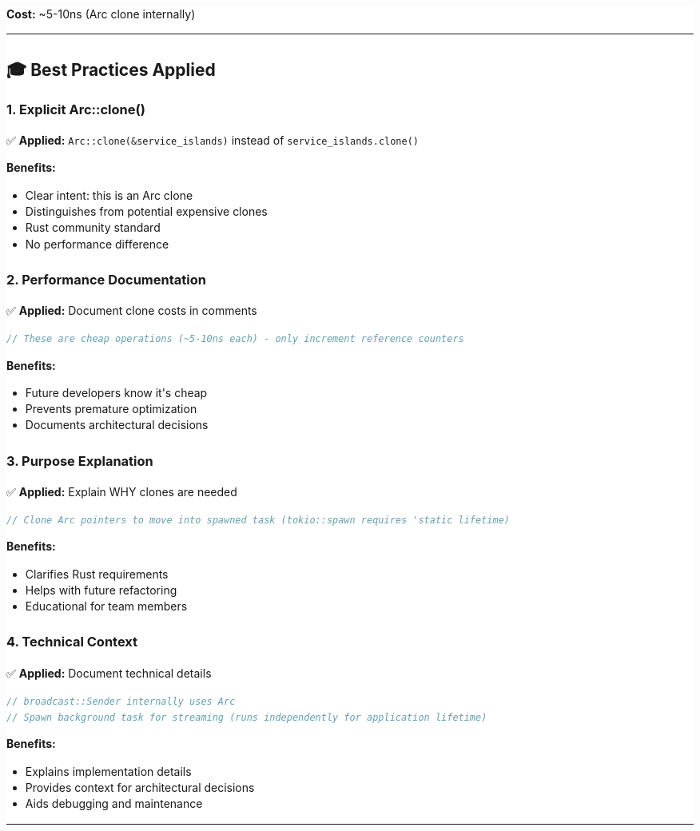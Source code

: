 **Cost:** ~5-10ns (Arc clone internally)

---

## 🎓 Best Practices Applied

### 1. Explicit Arc::clone()

✅ **Applied:** `Arc::clone(&service_islands)` instead of `service_islands.clone()`

**Benefits:**
- Clear intent: this is an Arc clone
- Distinguishes from potential expensive clones
- Rust community standard
- No performance difference

### 2. Performance Documentation

✅ **Applied:** Document clone costs in comments

```rust
// These are cheap operations (~5-10ns each) - only increment reference counters
```

**Benefits:**
- Future developers know it's cheap
- Prevents premature optimization
- Documents architectural decisions

### 3. Purpose Explanation

✅ **Applied:** Explain WHY clones are needed

```rust
// Clone Arc pointers to move into spawned task (tokio::spawn requires 'static lifetime)
```

**Benefits:**
- Clarifies Rust requirements
- Helps with future refactoring
- Educational for team members

### 4. Technical Context

✅ **Applied:** Document technical details

```rust
// broadcast::Sender internally uses Arc
// Spawn background task for streaming (runs independently for application lifetime)
```

**Benefits:**
- Explains implementation details
- Provides context for architectural decisions
- Aids debugging and maintenance

---
